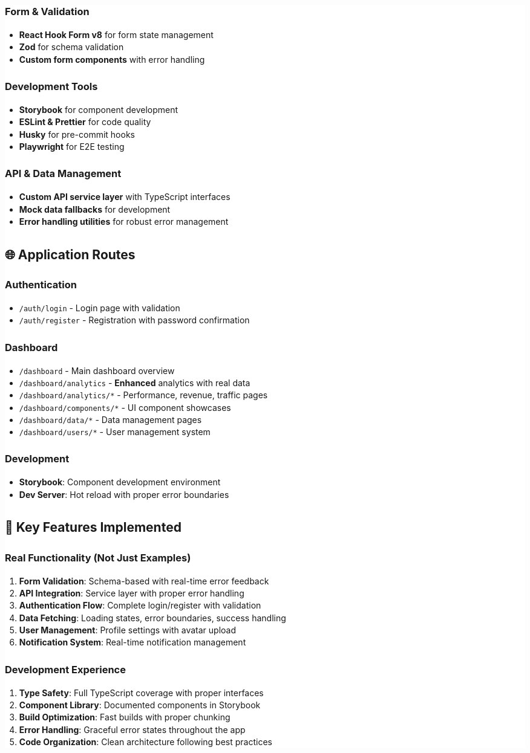 ### Form & Validation
- **React Hook Form v8** for form state management
- **Zod** for schema validation
- **Custom form components** with error handling

### Development Tools
- **Storybook** for component development
- **ESLint & Prettier** for code quality
- **Husky** for pre-commit hooks
- **Playwright** for E2E testing

### API & Data Management
- **Custom API service layer** with TypeScript interfaces
- **Mock data fallbacks** for development
- **Error handling utilities** for robust error management

## 🌐 Application Routes

### Authentication
- `/auth/login` - Login page with validation
- `/auth/register` - Registration with password confirmation

### Dashboard
- `/dashboard` - Main dashboard overview
- `/dashboard/analytics` - **Enhanced** analytics with real data
- `/dashboard/analytics/*` - Performance, revenue, traffic pages
- `/dashboard/components/*` - UI component showcases
- `/dashboard/data/*` - Data management pages
- `/dashboard/users/*` - User management system

### Development
- **Storybook**: Component development environment
- **Dev Server**: Hot reload with proper error boundaries

## 🎯 Key Features Implemented

### Real Functionality (Not Just Examples)
1. **Form Validation**: Schema-based with real-time error feedback
2. **API Integration**: Service layer with proper error handling
3. **Authentication Flow**: Complete login/register with validation
4. **Data Fetching**: Loading states, error boundaries, success handling
5. **User Management**: Profile settings with avatar upload
6. **Notification System**: Real-time notification management

### Development Experience
1. **Type Safety**: Full TypeScript coverage with proper interfaces
2. **Component Library**: Documented components in Storybook
3. **Build Optimization**: Fast builds with proper chunking
4. **Error Handling**: Graceful error states throughout the app
5. **Code Organization**: Clean architecture following best practices
